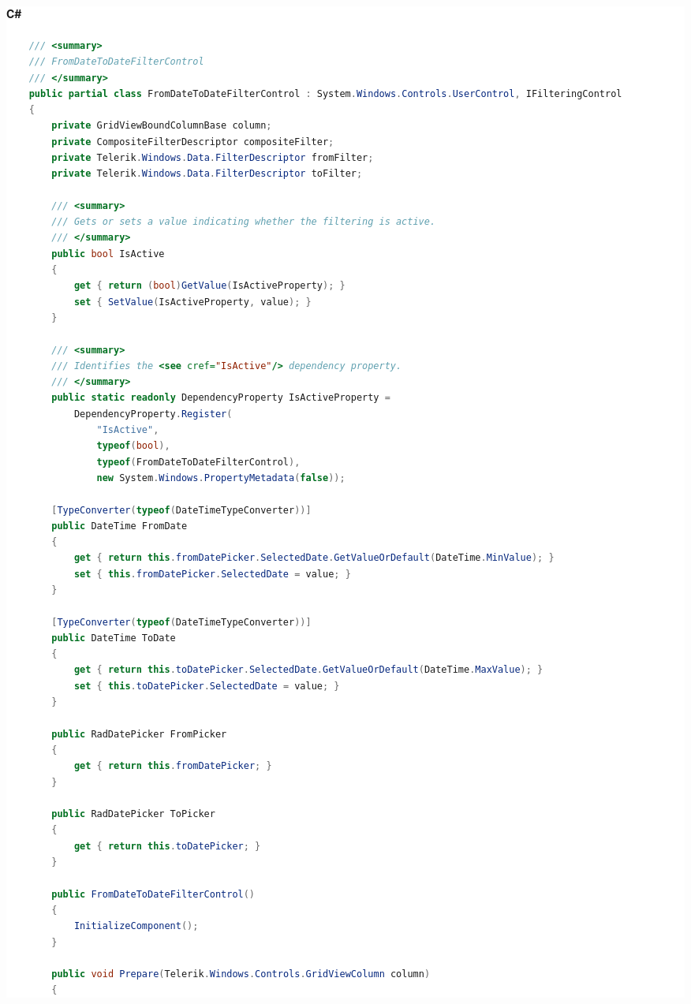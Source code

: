 #### __C#__

```C#
	/// <summary>
	/// FromDateToDateFilterControl
	/// </summary>
	public partial class FromDateToDateFilterControl : System.Windows.Controls.UserControl, IFilteringControl
	{
	    private GridViewBoundColumnBase column;
	    private CompositeFilterDescriptor compositeFilter;
	    private Telerik.Windows.Data.FilterDescriptor fromFilter;
	    private Telerik.Windows.Data.FilterDescriptor toFilter;
	
	    /// <summary>
	    /// Gets or sets a value indicating whether the filtering is active.
	    /// </summary>
	    public bool IsActive
	    {
	        get { return (bool)GetValue(IsActiveProperty); }
	        set { SetValue(IsActiveProperty, value); }
	    }
	
	    /// <summary>
	    /// Identifies the <see cref="IsActive"/> dependency property.
	    /// </summary>
	    public static readonly DependencyProperty IsActiveProperty =
	        DependencyProperty.Register(
	            "IsActive",
	            typeof(bool),
	            typeof(FromDateToDateFilterControl),
	            new System.Windows.PropertyMetadata(false));
	
	    [TypeConverter(typeof(DateTimeTypeConverter))]
	    public DateTime FromDate
	    {
	        get { return this.fromDatePicker.SelectedDate.GetValueOrDefault(DateTime.MinValue); }
	        set { this.fromDatePicker.SelectedDate = value; }
	    }
	
	    [TypeConverter(typeof(DateTimeTypeConverter))]
	    public DateTime ToDate
	    {
	        get { return this.toDatePicker.SelectedDate.GetValueOrDefault(DateTime.MaxValue); }
	        set { this.toDatePicker.SelectedDate = value; }
	    }
	
	    public RadDatePicker FromPicker
	    {
	        get { return this.fromDatePicker; }
	    }
	
	    public RadDatePicker ToPicker
	    {
	        get { return this.toDatePicker; }
	    }
	
	    public FromDateToDateFilterControl()
	    {
	        InitializeComponent();
	    }
	
	    public void Prepare(Telerik.Windows.Controls.GridViewColumn column)
	    {
```